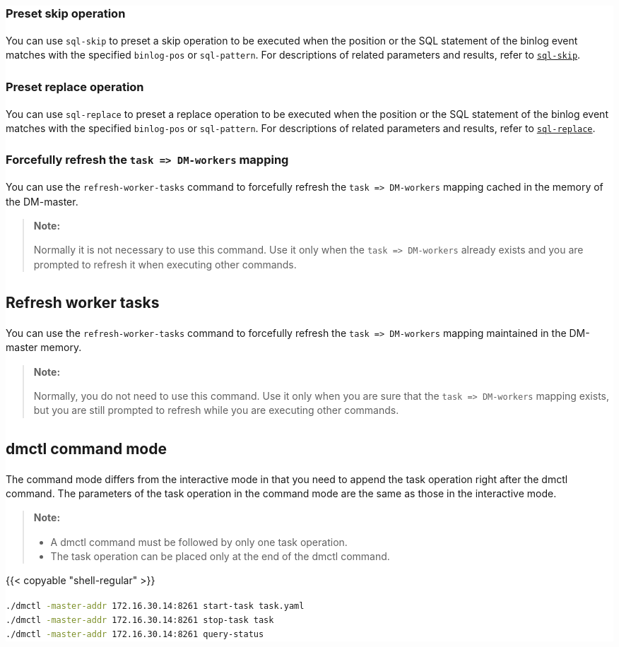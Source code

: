 ### Preset skip operation

You can use `sql-skip` to preset a skip operation to be executed when the position or the SQL statement of the binlog event matches with the specified `binlog-pos` or `sql-pattern`. For descriptions of related parameters and results, refer to [`sql-skip`](skip-or-replace-abnormal-sql-statements.md#sql-skip).

### Preset replace operation

You can use `sql-replace` to preset a replace operation to be executed when the position or the SQL statement of the binlog event matches with the specified `binlog-pos` or `sql-pattern`. For descriptions of related parameters and results, refer to [`sql-replace`](skip-or-replace-abnormal-sql-statements.md#sql-replace).

### Forcefully refresh the `task => DM-workers` mapping

You can use the `refresh-worker-tasks` command to forcefully refresh the `task => DM-workers` mapping cached in the memory of the DM-master.

> **Note:**
>
> Normally it is not necessary to use this command. Use it only when the `task => DM-workers` already exists and you are prompted to refresh it when executing other commands.

## Refresh worker tasks

You can use the `refresh-worker-tasks` command to forcefully refresh the `task => DM-workers` mapping maintained in the DM-master memory.

> **Note:**
>
> Normally, you do not need to use this command. Use it only when you are sure that the `task => DM-workers` mapping exists, but you are still prompted to refresh while you are executing other commands.

## dmctl command mode

The command mode differs from the interactive mode in that you need to append the task operation right after the dmctl command. The parameters of the task operation in the command mode are the same as those in the interactive mode.

> **Note:**
>
> + A dmctl command must be followed by only one task operation.
> + The task operation can be placed only at the end of the dmctl command.

{{< copyable "shell-regular" >}}

```bash
./dmctl -master-addr 172.16.30.14:8261 start-task task.yaml
./dmctl -master-addr 172.16.30.14:8261 stop-task task
./dmctl -master-addr 172.16.30.14:8261 query-status
```
